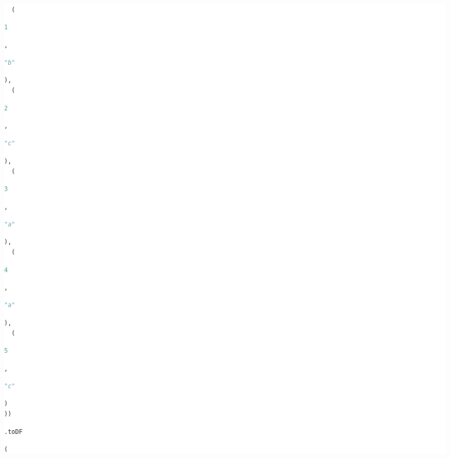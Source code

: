 ```python
  (
```
```python
1
```
```python
,
```
```python
"b"
```
```python
),
  (
```
```python
2
```
```python
,
```
```python
"c"
```
```python
),
  (
```
```python
3
```
```python
,
```
```python
"a"
```
```python
),
  (
```
```python
4
```
```python
,
```
```python
"a"
```
```python
),
  (
```
```python
5
```
```python
,
```
```python
"c"
```
```python
)
))
```
```python
.toDF
```
```python
(
```